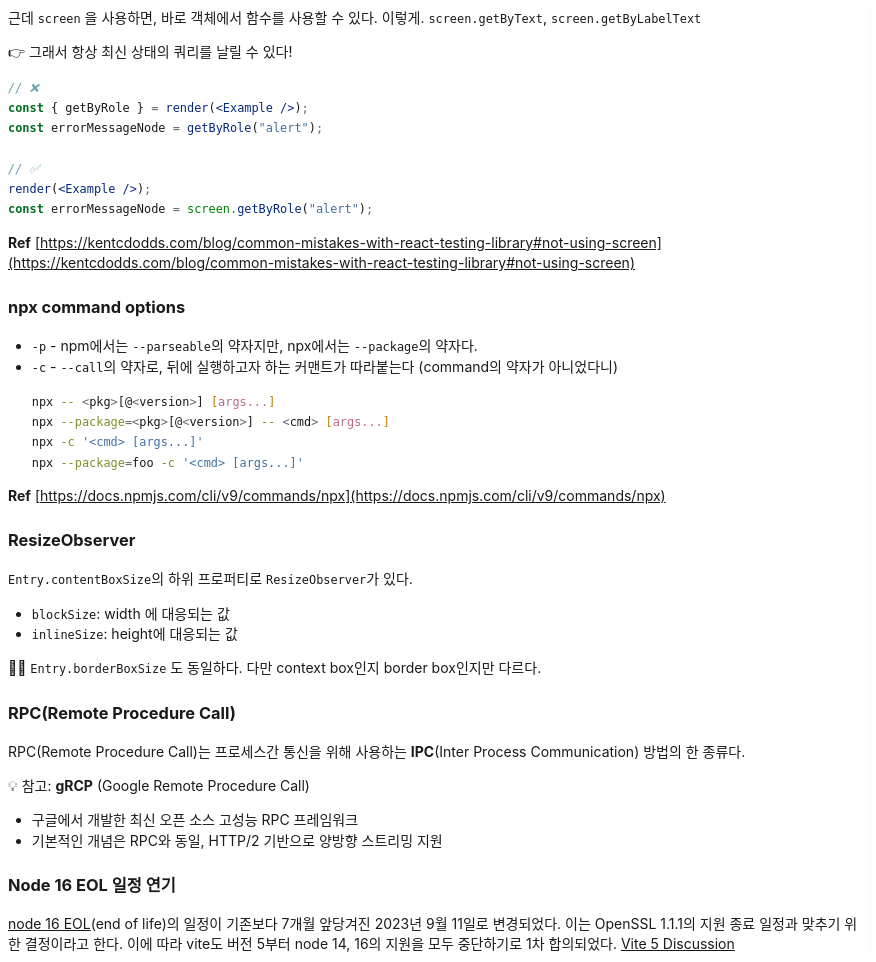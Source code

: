 근데 `screen` 을 사용하면, 바로 객체에서 함수를 사용할 수 있다. 이렇게. `screen.getByText`, `screen.getByLabelText`

👉 그래서 항상 최신 상태의 쿼리를 날릴 수 있다!

```jsx
// ❌
const { getByRole } = render(<Example />);
const errorMessageNode = getByRole("alert");

// ✅
render(<Example />);
const errorMessageNode = screen.getByRole("alert");
```

**Ref** [https://kentcdodds.com/blog/common-mistakes-with-react-testing-library#not-using-screen](https://kentcdodds.com/blog/common-mistakes-with-react-testing-library#not-using-screen)

### npx command options

- `-p` - npm에서는 `--parseable`의 약자지만, npx에서는 `--package`의 약자다.
- `-c` - `--call`의 약자로, 뒤에 실행하고자 하는 커맨트가 따라붙는다 (command의 약자가 아니었다니)
  ```bash
  npx -- <pkg>[@<version>] [args...]
  npx --package=<pkg>[@<version>] -- <cmd> [args...]
  npx -c '<cmd> [args...]'
  npx --package=foo -c '<cmd> [args...]'
  ```

**Ref** [https://docs.npmjs.com/cli/v9/commands/npx](https://docs.npmjs.com/cli/v9/commands/npx)

### ResizeObserver

`Entry.contentBoxSize`의 하위 프로퍼티로 `ResizeObserver`가 있다.

- `blockSize`: width 에 대응되는 값
- `inlineSize`: height에 대응되는 값

👩‍🏫 `Entry.borderBoxSize` 도 동일하다. 다만 context box인지 border box인지만 다르다.

### RPC(Remote Procedure Call)

RPC(Remote Procedure Call)는 프로세스간 통신을 위해 사용하는 **IPC**(Inter Process Communication) 방법의 한 종류다.

💡 참고: **gRCP** (Google Remote Procedure Call)

- 구글에서 개발한 최신 오픈 소스 고성능 RPC 프레임워크
- 기본적인 개념은 RPC와 동일, HTTP/2 기반으로 양방향 스트리밍 지원

### Node 16 EOL 일정 연기

[node 16 EOL](https://endoflife.date/nodejs#:~:text=The%20End%2Dof%2DLife%20date%20for%20Node.js%2016%20was%20moved%20forward%20by%20seven%20months%20to%20coincide%20with%20the%20end%20of%20support%20of%20OpenSSL%201.1.1%20on%20September%2011th%2C%202023.)(end of life)의 일정이 기존보다 7개월 앞당겨진 2023년 9월 11일로 변경되었다. 이는 OpenSSL 1.1.1의 지원 종료 일정과 맞추기 위한 결정이라고 한다. 이에 따라 vite도 버전 5부터 node 14, 16의 지원을 모두 중단하기로 1차 합의되었다. [Vite 5 Discussion](https://github.com/vitejs/vite/discussions/12466#:~:text=We%27ve%20been%20aligning,also%20be%20dropped.)
